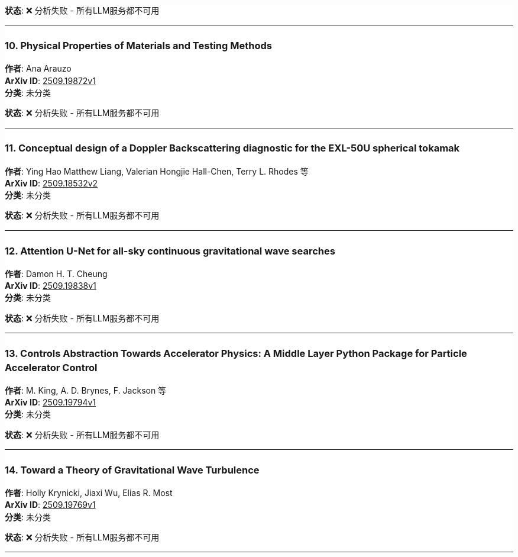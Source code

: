 **状态**: ❌ 分析失败 - 所有LLM服务都不可用

---

### 10. Physical Properties of Materials and Testing Methods

**作者**: Ana Arauzo  
**ArXiv ID**: [2509.19872v1](https://arxiv.org/abs/2509.19872v1)  
**分类**: 未分类  

**状态**: ❌ 分析失败 - 所有LLM服务都不可用

---

### 11. Conceptual design of a Doppler Backscattering diagnostic for the EXL-50U   spherical tokamak

**作者**: Ying Hao Matthew Liang, Valerian Hongjie Hall-Chen, Terry L. Rhodes 等  
**ArXiv ID**: [2509.18532v2](https://arxiv.org/abs/2509.18532v2)  
**分类**: 未分类  

**状态**: ❌ 分析失败 - 所有LLM服务都不可用

---

### 12. Attention U-Net for all-sky continuous gravitational wave searches

**作者**: Damon H. T. Cheung  
**ArXiv ID**: [2509.19838v1](https://arxiv.org/abs/2509.19838v1)  
**分类**: 未分类  

**状态**: ❌ 分析失败 - 所有LLM服务都不可用

---

### 13. Controls Abstraction Towards Accelerator Physics: A Middle Layer Python   Package for Particle Accelerator Control

**作者**: M. King, A. D. Brynes, F. Jackson 等  
**ArXiv ID**: [2509.19794v1](https://arxiv.org/abs/2509.19794v1)  
**分类**: 未分类  

**状态**: ❌ 分析失败 - 所有LLM服务都不可用

---

### 14. Toward a Theory of Gravitational Wave Turbulence

**作者**: Holly Krynicki, Jiaxi Wu, Elias R. Most  
**ArXiv ID**: [2509.19769v1](https://arxiv.org/abs/2509.19769v1)  
**分类**: 未分类  

**状态**: ❌ 分析失败 - 所有LLM服务都不可用

---